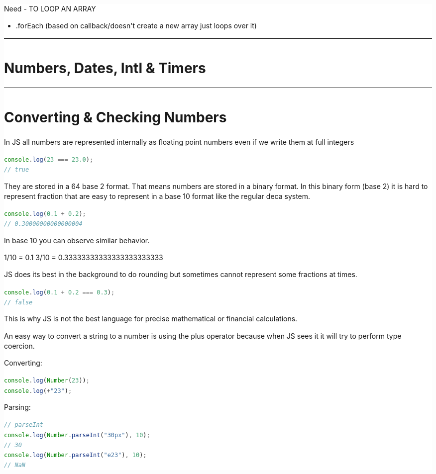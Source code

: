 Need - TO LOOP AN ARRAY

- .forEach (based on callback/doesn't create a new array just loops over it)

---

# Numbers, Dates, Intl & Timers

---

# Converting & Checking Numbers

In JS all numbers are represented internally as floating point numbers even if we write them at full integers

```js
console.log(23 === 23.0);
// true
```

They are stored in a 64 base 2 format. That means numbers are stored in a binary format. In this binary form (base 2) it is hard to represent fraction that are easy to represent in a base 10 format like the regular deca system.

```js
console.log(0.1 + 0.2);
// 0.30000000000000004
```

In base 10 you can observe similar behavior.

1/10 = 0.1
3/10 = 0.33333333333333333333333

JS does its best in the background to do rounding but sometimes cannot represent some fractions at times.

```js
console.log(0.1 + 0.2 === 0.3);
// false
```

This is why JS is not the best language for precise mathematical or financial calculations.

An easy way to convert a string to a number is using the plus operator because when JS sees it it will try to perform type coercion.

Converting:

```js
console.log(Number(23));
console.log(+"23");
```

Parsing:

```js parseInt
// parseInt
console.log(Number.parseInt("30px"), 10);
// 30
console.log(Number.parseInt("e23"), 10);
// NaN
```
